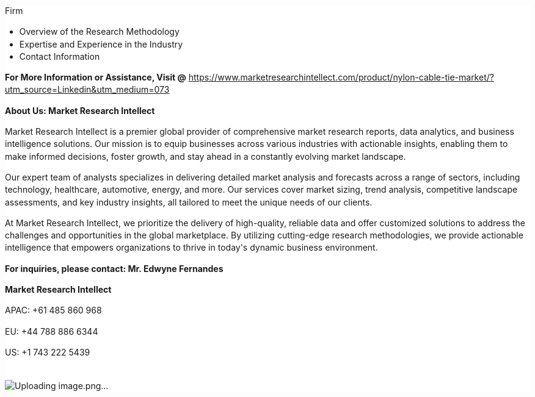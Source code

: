Firm</strong></p><ul><li>Overview of the Research Methodology</li><li>Expertise and Experience in the Industry</li><li>Contact Information</li></ul></div><div class="article-main__content" data-test-id="publishing-text-block"><p><span class="font-[700]"><strong>For More Information or Assistance, Visit @</strong>&nbsp;<a href="https://www.marketresearchintellect.com/product/nylon-cable-tie-market/?utm_source=Linkedin&utm_medium=073">https://www.marketresearchintellect.com/product/nylon-cable-tie-market/?utm_source=Linkedin&utm_medium=073</a></span></p><p><strong>About Us: Market Research Intellect</strong></p><p>Market Research Intellect is a premier global provider of comprehensive market research reports, data analytics, and business intelligence solutions. Our mission is to equip businesses across various industries with actionable insights, enabling them to make informed decisions, foster growth, and stay ahead in a constantly evolving market landscape.</p><p>Our expert team of analysts specializes in delivering detailed market analysis and forecasts across a range of sectors, including technology, healthcare, automotive, energy, and more. Our services cover market sizing, trend analysis, competitive landscape assessments, and key industry insights, all tailored to meet the unique needs of our clients.</p><p>At Market Research Intellect, we prioritize the delivery of high-quality, reliable data and offer customized solutions to address the challenges and opportunities in the global marketplace. By utilizing cutting-edge research methodologies, we provide actionable intelligence that empowers organizations to thrive in today's dynamic business environment.</p><p><strong>For inquiries, please contact: Mr. Edwyne Fernandes</strong></p><p><strong>Market Research Intellect</strong></p><p>APAC: +61 485 860 968</p><p>EU: +44 788 886 6344</p><p>US: +1 743 222 5439</p></div><div class="article-main__content" data-test-id="publishing-text-block">&nbsp;</div>
![Uploading image.png…]()
